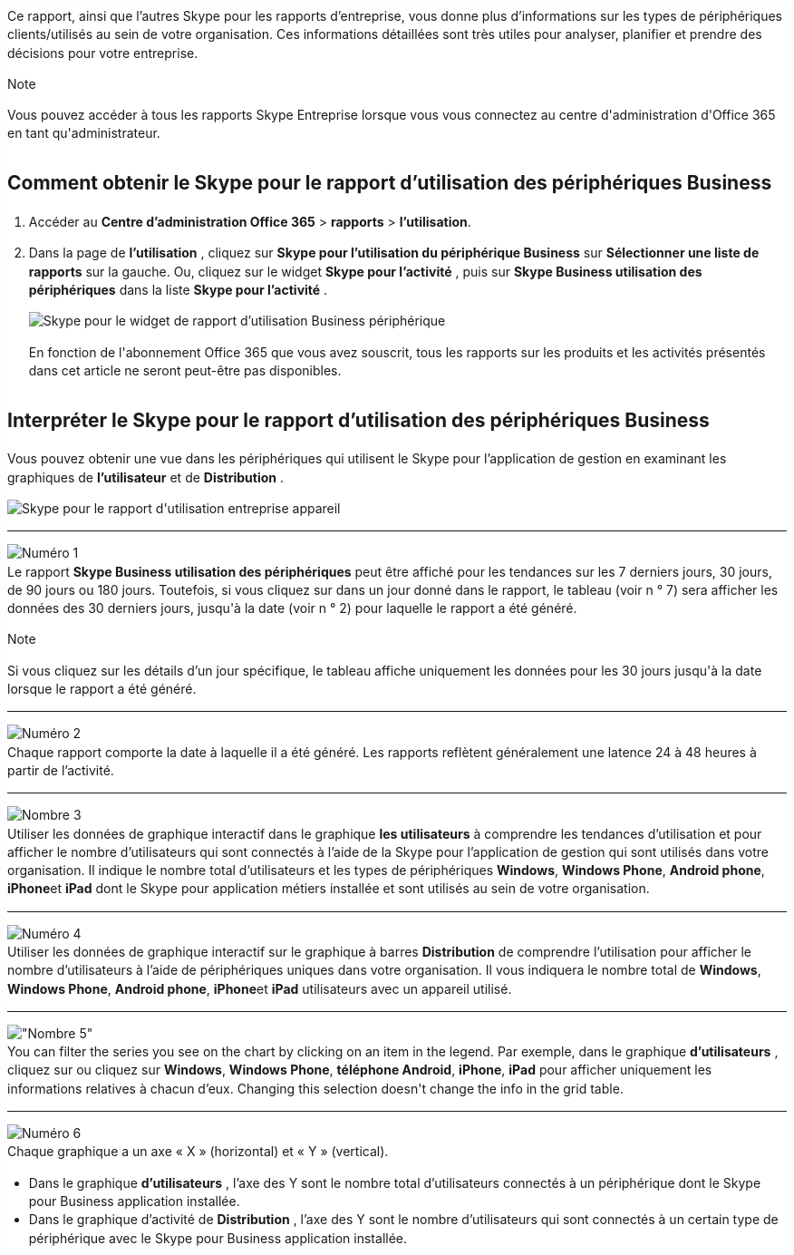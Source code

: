 Ce rapport, ainsi que l’autres Skype pour les rapports d’entreprise, vous donne plus d’informations sur les types de périphériques clients/utilisés au sein de votre organisation. Ces informations détaillées sont très utiles pour analyser, planifier et prendre des décisions pour votre entreprise.
  
> [!NOTE]
> Vous pouvez accéder à tous les rapports Skype Entreprise lorsque vous vous connectez au centre d'administration d'Office 365 en tant qu'administrateur. 
  
## <a name="how-to-get-to-the-skype-for-business-device-usage-report"></a>Comment obtenir le Skype pour le rapport d’utilisation des périphériques Business

1. Accéder au **Centre d’administration Office 365** > **rapports** > **l’utilisation**.
    
2. Dans la page de **l’utilisation** , cliquez sur **Skype pour l’utilisation du périphérique Business** sur **Sélectionner une liste de rapports** sur la gauche. Ou, cliquez sur le widget **Skype pour l’activité** , puis sur **Skype Business utilisation des périphériques** dans la liste **Skype pour l’activité** .
    
     ![Skype pour le widget de rapport d’utilisation Business périphérique](../images/13e7a51c-f680-4164-9a18-67de10fceb7f.png)
  
    En fonction de l'abonnement Office 365 que vous avez souscrit, tous les rapports sur les produits et les activités présentés dans cet article ne seront peut-être pas disponibles.
    
## <a name="interpret-the-skype-for-business-device-usage-report"></a>Interpréter le Skype pour le rapport d’utilisation des périphériques Business

Vous pouvez obtenir une vue dans les périphériques qui utilisent le Skype pour l’application de gestion en examinant les graphiques de **l’utilisateur** et de **Distribution** .
  
![Skype pour le rapport d'utilisation entreprise appareil](../images/a1350924-37f8-4ae3-8603-bdde8c694203.png)
  
***
![Numéro 1](../images/sfbcallout1.png)<br/>Le rapport **Skype Business utilisation des périphériques** peut être affiché pour les tendances sur les 7 derniers jours, 30 jours, de 90 jours ou 180 jours. Toutefois, si vous cliquez sur dans un jour donné dans le rapport, le tableau (voir n ° 7) sera afficher les données des 30 derniers jours, jusqu'à la date (voir n ° 2) pour laquelle le rapport a été généré.

> [!NOTE]
> Si vous cliquez sur les détails d’un jour spécifique, le tableau affiche uniquement les données pour les 30 jours jusqu'à la date lorsque le rapport a été généré.
    
***
![Numéro 2](../images/sfbcallout2.png)<br/>
Chaque rapport comporte la date à laquelle il a été généré. Les rapports reflètent généralement une latence 24 à 48 heures à partir de l’activité. 
***
![Nombre 3](../images/sfbcallout3.png)<br/>Utiliser les données de graphique interactif dans le graphique **les utilisateurs** à comprendre les tendances d’utilisation et pour afficher le nombre d’utilisateurs qui sont connectés à l’aide de la Skype pour l’application de gestion qui sont utilisés dans votre organisation. Il indique le nombre total d’utilisateurs et les types de périphériques **Windows**, **Windows Phone**, **Android phone**, **iPhone**et **iPad** dont le Skype pour application métiers installée et sont utilisés au sein de votre organisation.
***
![Numéro 4](../images/sfbcallout4.png)<br/>Utiliser les données de graphique interactif sur le graphique à barres **Distribution** de comprendre l’utilisation pour afficher le nombre d’utilisateurs à l’aide de périphériques uniques dans votre organisation. Il vous indiquera le nombre total de **Windows**, **Windows Phone**, **Android phone**, **iPhone**et **iPad** utilisateurs avec un appareil utilisé. 
***
!["Nombre 5"](../images/sfbcallout5.png)<br/>You can filter the series you see on the chart by clicking on an item in the legend. Par exemple, dans le graphique **d’utilisateurs** , cliquez sur ou cliquez sur **Windows**, **Windows Phone**, **téléphone Android**, **iPhone**, **iPad** pour afficher uniquement les informations relatives à chacun d’eux. Changing this selection doesn't change the info in the grid table. 
***
![Numéro 6](../images/sfbcallout6.png)<br/>Chaque graphique a un axe « X » (horizontal) et « Y » (vertical).
*    Dans le graphique **d’utilisateurs** , l’axe des Y sont le nombre total d’utilisateurs connectés à un périphérique dont le Skype pour Business application installée.
*    Dans le graphique d’activité de **Distribution** , l’axe des Y sont le nombre d’utilisateurs qui sont connectés à un certain type de périphérique avec le Skype pour Business application installée. 
